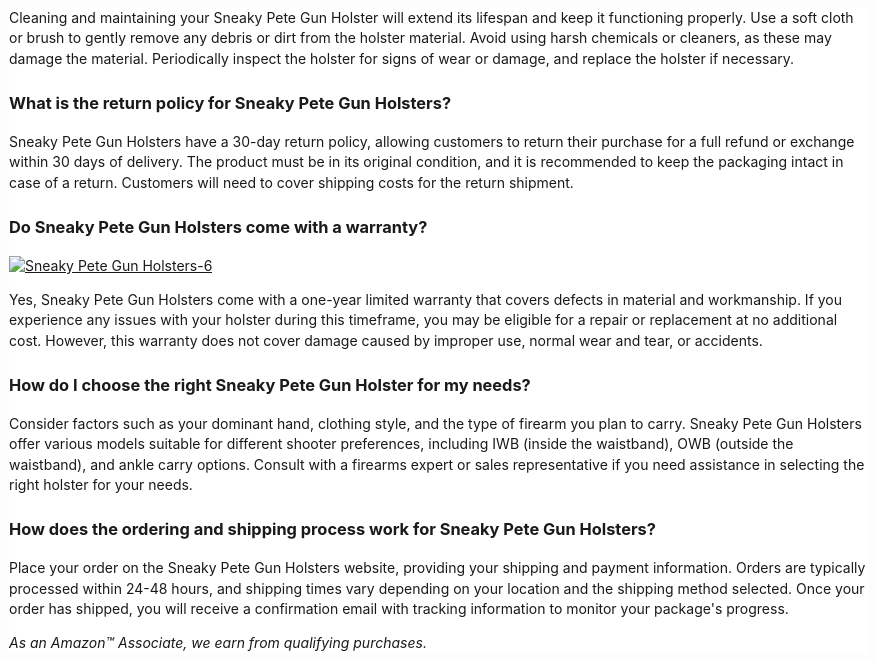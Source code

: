 Cleaning and maintaining your Sneaky Pete Gun Holster will extend its lifespan and keep it functioning properly. Use a soft cloth or brush to gently remove any debris or dirt from the holster material. Avoid using harsh chemicals or cleaners, as these may damage the material. Periodically inspect the holster for signs of wear or damage, and replace the holster if necessary.

### What is the return policy for Sneaky Pete Gun Holsters?

Sneaky Pete Gun Holsters have a 30-day return policy, allowing customers to return their purchase for a full refund or exchange within 30 days of delivery. The product must be in its original condition, and it is recommended to keep the packaging intact in case of a return. Customers will need to cover shipping costs for the return shipment.

### Do Sneaky Pete Gun Holsters come with a warranty?

<div><a href="https://serp.ly/@universityofguns/amazon/sneaky-pete-gun-holsters?utm_source=universityofguns&utm_medium=website&utm_campaign=universityofguns.com&utm_content=sneaky-pete-gun-holsters&utm_term=sneaky-pete-gun-holsters-6"><img src="https://imagedelivery.net/vy2bglCGN6hEeWOnSe2c7A/Sneaky+Pete+Gun+Holsters-6/public" alt="Sneaky Pete Gun Holsters-6"></a></div>

Yes, Sneaky Pete Gun Holsters come with a one-year limited warranty that covers defects in material and workmanship. If you experience any issues with your holster during this timeframe, you may be eligible for a repair or replacement at no additional cost. However, this warranty does not cover damage caused by improper use, normal wear and tear, or accidents.

### How do I choose the right Sneaky Pete Gun Holster for my needs?

Consider factors such as your dominant hand, clothing style, and the type of firearm you plan to carry. Sneaky Pete Gun Holsters offer various models suitable for different shooter preferences, including IWB (inside the waistband), OWB (outside the waistband), and ankle carry options. Consult with a firearms expert or sales representative if you need assistance in selecting the right holster for your needs.

### How does the ordering and shipping process work for Sneaky Pete Gun Holsters?

Place your order on the Sneaky Pete Gun Holsters website, providing your shipping and payment information. Orders are typically processed within 24-48 hours, and shipping times vary depending on your location and the shipping method selected. Once your order has shipped, you will receive a confirmation email with tracking information to monitor your package's progress.

_As an Amazon™ Associate, we earn from qualifying purchases._

